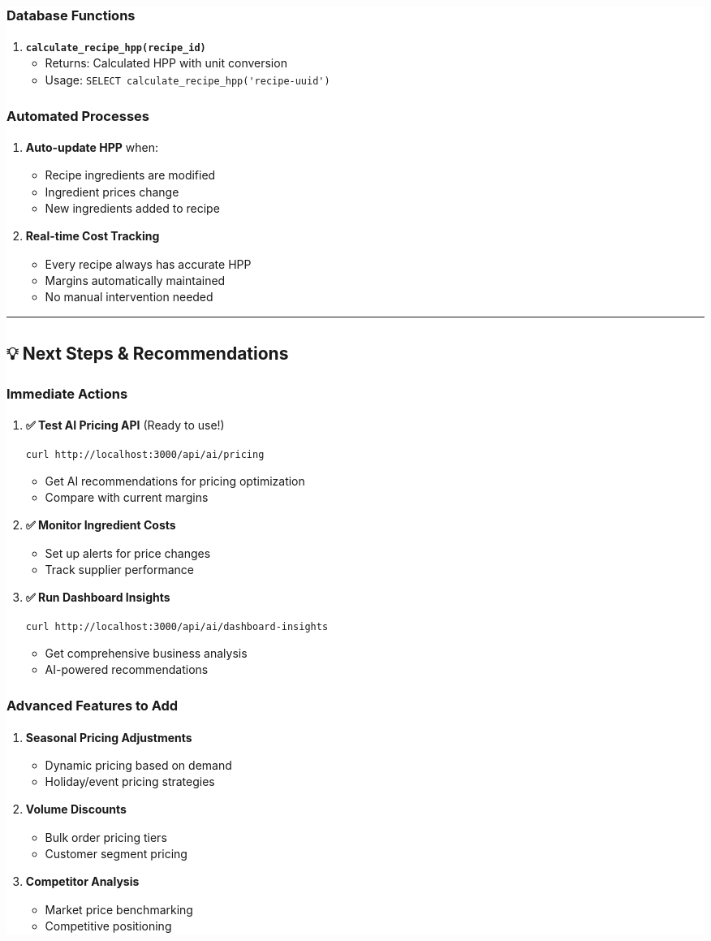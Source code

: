 ### Database Functions

1. **`calculate_recipe_hpp(recipe_id)`**
   - Returns: Calculated HPP with unit conversion
   - Usage: `SELECT calculate_recipe_hpp('recipe-uuid')`

### Automated Processes

1. **Auto-update HPP** when:
   - Recipe ingredients are modified
   - Ingredient prices change
   - New ingredients added to recipe

2. **Real-time Cost Tracking**
   - Every recipe always has accurate HPP
   - Margins automatically maintained
   - No manual intervention needed

---

## 💡 Next Steps & Recommendations

### Immediate Actions

1. **✅ Test AI Pricing API** (Ready to use!)
   ```bash
   curl http://localhost:3000/api/ai/pricing
   ```
   - Get AI recommendations for pricing optimization
   - Compare with current margins

2. **✅ Monitor Ingredient Costs**
   - Set up alerts for price changes
   - Track supplier performance

3. **✅ Run Dashboard Insights**
   ```bash
   curl http://localhost:3000/api/ai/dashboard-insights
   ```
   - Get comprehensive business analysis
   - AI-powered recommendations

### Advanced Features to Add

1. **Seasonal Pricing Adjustments**
   - Dynamic pricing based on demand
   - Holiday/event pricing strategies

2. **Volume Discounts**
   - Bulk order pricing tiers
   - Customer segment pricing

3. **Competitor Analysis**
   - Market price benchmarking
   - Competitive positioning
